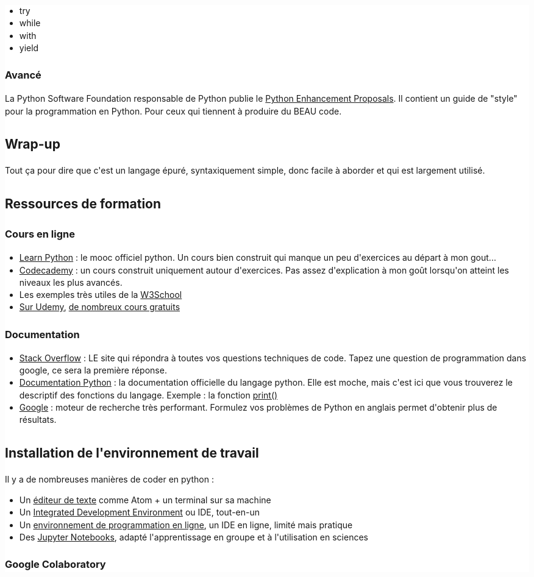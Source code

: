 - try
- while
- with
- yield

### Avancé

La Python Software Foundation responsable de Python publie le [Python Enhancement Proposals](https://www.python.org/dev/peps/pep-0008/). Il contient un guide de "style" pour la programmation en Python. Pour ceux qui tiennent à produire du BEAU code.

## Wrap-up

Tout ça pour dire que c'est un langage épuré, syntaxiquement simple, donc facile à aborder et qui est largement utilisé.

## Ressources de formation

### Cours en ligne

- [Learn Python](https://www.learnpython.org/en/Hello%2C_World%21) : le mooc officiel python. Un cours bien construit qui manque un peu d'exercices au départ à mon gout...
- [Codecademy](https://www.codecademy.com/learn/learn-python) : un cours construit uniquement autour d'exercices. Pas assez d'explication à mon goût lorsqu'on atteint les niveaux les plus avancés.
- Les exemples très utiles de la [W3School](https://www.w3schools.com/python/python_examples.asp)
- [Sur Udemy](https://www.udemy.com/course/pythonforbeginnersintro), [de nombreux cours gratuits](https://www.udemy.com/course/learn-python-3-from-scratch-python-for-absolute-beginners)

### Documentation

- [Stack Overflow](https://stackoverflow.com/questions/tagged/python) : LE site qui répondra à toutes vos questions techniques de code. Tapez une question de programmation dans google, ce sera la première réponse.
- [Documentation Python](https://docs.python.org/3) : la documentation officielle du langage python. Elle est moche, mais c'est ici que vous trouverez le descriptif des fonctions du langage. Exemple : la fonction [print()](https://docs.python.org/3/library/functions.html#print)
- [Google](https://www.lmgtfy.com) : moteur de recherche très performant. Formulez vos problèmes de Python en anglais permet d'obtenir plus de résultats.

## Installation de l'environnement de travail

Il y a de nombreuses manières de coder en python :

- Un [éditeur de texte](https://atom.io/) comme Atom + un terminal sur sa machine
- Un [Integrated Development Environment](http://www.jetbrains.com/pycharm/) ou IDE, tout-en-un
- Un [environnement de programmation en ligne](https://repl.it/), un IDE en ligne, limité mais pratique
- Des [Jupyter Notebooks](http://jupyter.org/), adapté l'apprentissage en groupe et à l'utilisation en sciences

### Google Colaboratory
